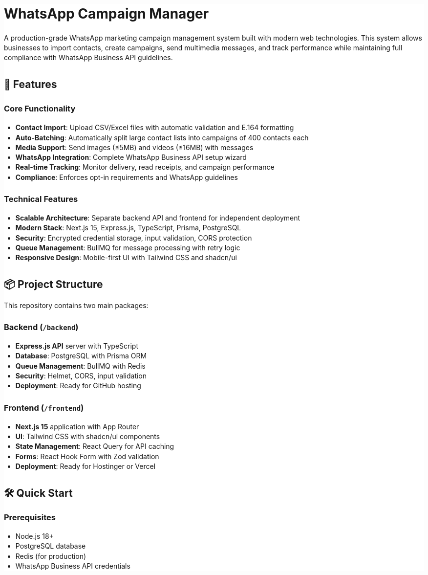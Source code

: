# WhatsApp Campaign Manager

A production-grade WhatsApp marketing campaign management system built with modern web technologies. This system allows businesses to import contacts, create campaigns, send multimedia messages, and track performance while maintaining full compliance with WhatsApp Business API guidelines.

## 🚀 Features

### Core Functionality
- **Contact Import**: Upload CSV/Excel files with automatic validation and E.164 formatting
- **Auto-Batching**: Automatically split large contact lists into campaigns of 400 contacts each
- **Media Support**: Send images (≤5MB) and videos (≤16MB) with messages
- **WhatsApp Integration**: Complete WhatsApp Business API setup wizard
- **Real-time Tracking**: Monitor delivery, read receipts, and campaign performance
- **Compliance**: Enforces opt-in requirements and WhatsApp guidelines

### Technical Features
- **Scalable Architecture**: Separate backend API and frontend for independent deployment
- **Modern Stack**: Next.js 15, Express.js, TypeScript, Prisma, PostgreSQL
- **Security**: Encrypted credential storage, input validation, CORS protection
- **Queue Management**: BullMQ for message processing with retry logic
- **Responsive Design**: Mobile-first UI with Tailwind CSS and shadcn/ui

## 📦 Project Structure

This repository contains two main packages:

### Backend (`/backend`)
- **Express.js API** server with TypeScript
- **Database**: PostgreSQL with Prisma ORM
- **Queue Management**: BullMQ with Redis
- **Security**: Helmet, CORS, input validation
- **Deployment**: Ready for GitHub hosting

### Frontend (`/frontend`)
- **Next.js 15** application with App Router
- **UI**: Tailwind CSS with shadcn/ui components
- **State Management**: React Query for API caching
- **Forms**: React Hook Form with Zod validation
- **Deployment**: Ready for Hostinger or Vercel

## 🛠 Quick Start

### Prerequisites
- Node.js 18+
- PostgreSQL database
- Redis (for production)
- WhatsApp Business API credentials
